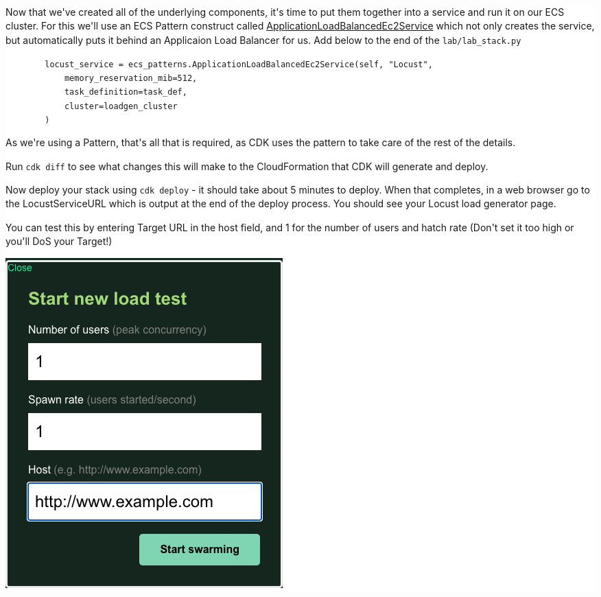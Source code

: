 Now that we've created all of the underlying components, it's time to put them
together into a service and run it on our ECS cluster. For this we'll use an ECS
Pattern construct called
[ApplicationLoadBalancedEc2Service](https://docs.aws.amazon.com/cdk/api/latest/python/aws_cdk.aws_ecs_patterns/ApplicationLoadBalancedEc2Service.html)
which not only creates the service, but automatically puts it behind 
an Applicaion Load Balancer for us. Add below to the end of the ``lab/lab_stack.py``
```
        locust_service = ecs_patterns.ApplicationLoadBalancedEc2Service(self, "Locust", 
            memory_reservation_mib=512, 
            task_definition=task_def, 
            cluster=loadgen_cluster
        )
```


As we're using a Pattern, that's all that is required, as CDK uses the pattern to 
take care of the rest of the details. 

Run ```cdk diff``` to see what changes this will make to the CloudFormation that CDK
will generate and deploy.

Now deploy your stack using ```cdk deploy``` - it should take about 5 minutes to 
deploy. When that completes, in a web browser go to the LocustServiceURL which 
is output at the end of the deploy process. You should see your Locust load 
generator page.

You can test this by entering Target URL in the host field, and 1 
for the number of users and hatch rate (Don't set it too high or you'll DoS 
your Target!)

![LocustUI](/images/Locust.png)
